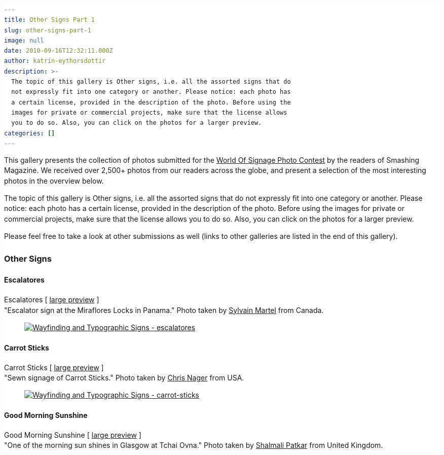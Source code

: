 ```yaml
---
title: Other Signs Part 1
slug: other-signs-part-1
image: null
date: 2010-09-16T12:32:11.000Z
author: katrin-eythorsdottir
description: >-
  The topic of this gallery is Other signs, i.e. all the assorted signs that do
  not expressly fit into one category or another. Please notice: each photo has
  a certain license, provided in the description of the photo. Before using the
  images for private or commercial projects, make sure that the license allows
  you to do so. Also, you can click on the photos for a larger preview.
categories: []
---
```


This gallery presents the collection of photos submitted for the [World Of Signage Photo Contest](https://www.smashingmagazine.com/2010/08/16/the-world-of-signage-photo-contest-join-in-and-win-an-slr-camera/) by the readers of Smashing Magazine. We received over 2,500+ photos from our readers across the globe, and present a selection of the most interesting photos in the overview below.

The topic of this gallery is Other signs, i.e. all the assorted signs that do not expressly fit into one category or another. Please notice: each photo has a certain license, provided in the description of the photo. Before using the images for private or commercial projects, make sure that the license allows you to do so. Also, you can click on the photos for a larger preview.

Please feel free to take a look at other submissions as well (links to other galleries are listed in the end of this gallery).

### Other Signs

#### Escalatores

Escalatores [ [large preview](https://archive.smashing.media/assets/344dbf88-fdf9-42bb-adb4-46f01eedd629/dd134d98-a31a-4b01-9d41-4e24e1951540/full-escalatores-miraflores-locks-panama.jpg) ]  
"Escalator sign at the Miraflores Locks in Panama." Photo taken by [Sylvain Martel](https://moskoo.com) from Canada.

<figure><a href="https://archive.smashing.media/assets/344dbf88-fdf9-42bb-adb4-46f01eedd629/dd134d98-a31a-4b01-9d41-4e24e1951540/full-escalatores-miraflores-locks-panama.jpg" title="Large Preview"><img src="https://archive.smashing.media/assets/344dbf88-fdf9-42bb-adb4-46f01eedd629/669ea462-91e8-4791-88a9-a4690e7b9e11/short-escalatores-miraflores-locks-panama.jpg" width="500  " height="334" alt="Wayfinding and Typographic Signs - escalatores" /></a></figure>

#### Carrot Sticks

Carrot Sticks [ [large preview](https://archive.smashing.media/assets/344dbf88-fdf9-42bb-adb4-46f01eedd629/28ebf05d-20eb-4eee-8a57-eba59ae51bb4/full-carrot-sticks.jpg) ]  
"Sewn signage of Carrot Sticks." Photo taken by [Chris Nager](https://ChrisNager.com) from USA.

<figure><a href="https://archive.smashing.media/assets/344dbf88-fdf9-42bb-adb4-46f01eedd629/28ebf05d-20eb-4eee-8a57-eba59ae51bb4/full-carrot-sticks.jpg" title="Large Preview"><img src="https://archive.smashing.media/assets/344dbf88-fdf9-42bb-adb4-46f01eedd629/d66c87aa-533d-4a8e-9ee7-0fd4e3287fb7/short-carrot-sticks.jpg" width="500  " height="669" alt="Wayfinding and Typographic Signs - carrot-sticks" /></a></figure>

#### Good Morning Sunshine

Good Morning Sunshine [ [large preview](https://archive.smashing.media/assets/344dbf88-fdf9-42bb-adb4-46f01eedd629/63e92bef-e083-4f4e-be94-22c7cc686653/full-goodmorning-sunshine.jpg) ]  
"One of the morning sun shines in Glasgow at Tchai Ovna." Photo taken by [Shalmali Patkar](https://saawrichakapus.shutterchance.com/) from United Kingdom.
